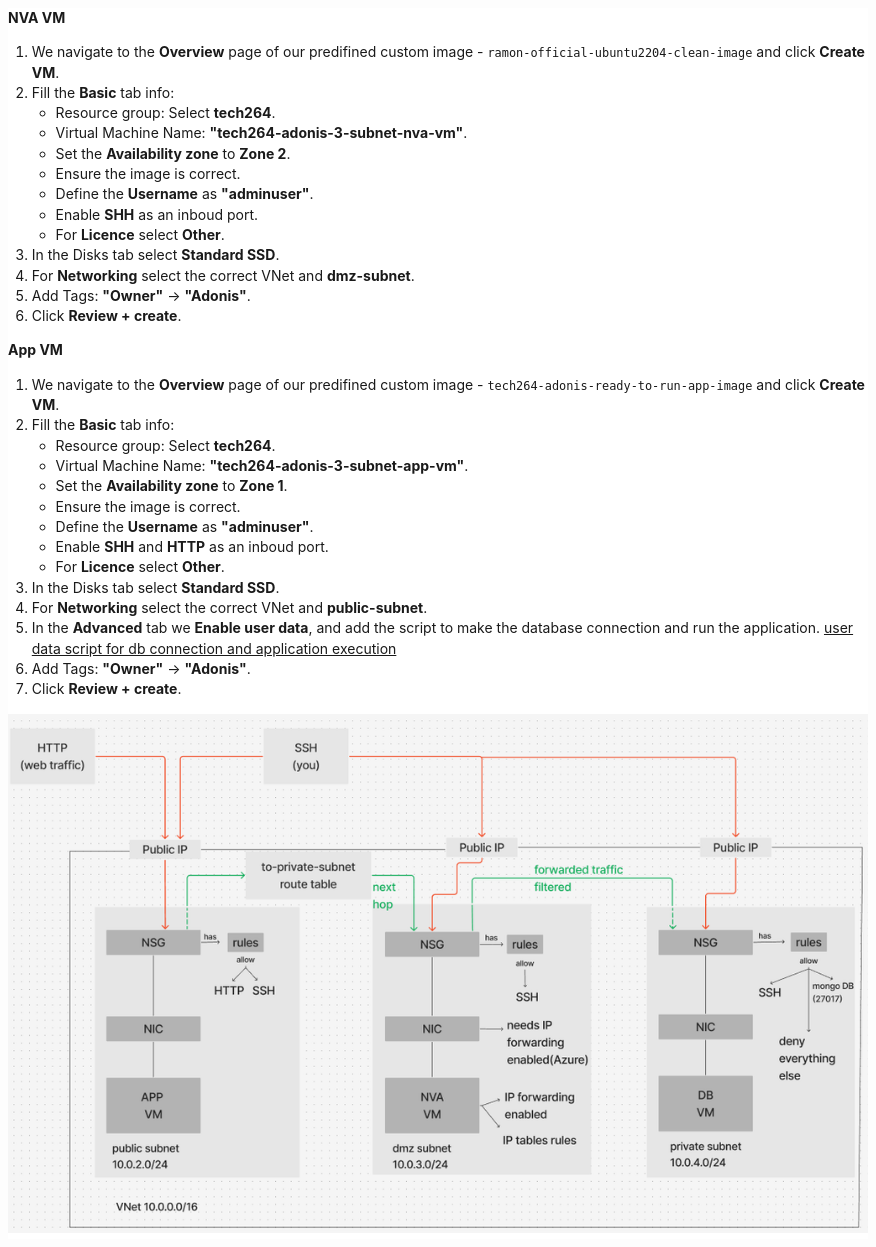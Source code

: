 **NVA VM**

1. We navigate to the **Overview** page of our predifined custom image - `ramon-official-ubuntu2204-clean-image` and click **Create VM**.
2. Fill the **Basic** tab info:
   * Resource group: Select **tech264**.
   * Virtual Machine Name: **"tech264-adonis-3-subnet-nva-vm"**.
   * Set the **Availability zone** to **Zone 2**.
   * Ensure the image is correct.
   * Define the **Username** as **"adminuser"**.
   * Enable **SHH** as an inboud port.
   * For **Licence** select **Other**.
3. In the Disks tab select **Standard SSD**.
4. For **Networking** select the correct VNet and **dmz-subnet**.
5. Add Tags: **"Owner"** -> **"Adonis"**.
6. Click **Review + create**.

**App VM**

1. We navigate to the **Overview** page of our predifined custom image - `tech264-adonis-ready-to-run-app-image` and click **Create VM**.
2. Fill the **Basic** tab info:
   * Resource group: Select **tech264**.
   * Virtual Machine Name: **"tech264-adonis-3-subnet-app-vm"**.
   * Set the **Availability zone** to **Zone 1**.
   * Ensure the image is correct.
   * Define the **Username** as **"adminuser"**.
   * Enable **SHH** and **HTTP** as an inboud port.
   * For **Licence** select **Other**.
3. In the Disks tab select **Standard SSD**.
4. For **Networking** select the correct VNet and **public-subnet**.
5. In the **Advanced** tab we **Enable user data**, and add the script to make the database connection and run the application. [user data script for db connection and application execution](../linux/userdata-app-script.sh)
6. Add Tags: **"Owner"** -> **"Adonis"**.
7. Click **Review + create**.

![2-Tier Architecture with 3 subnets - Increased security](../images/2-tier-architecture-increased-security.png)
